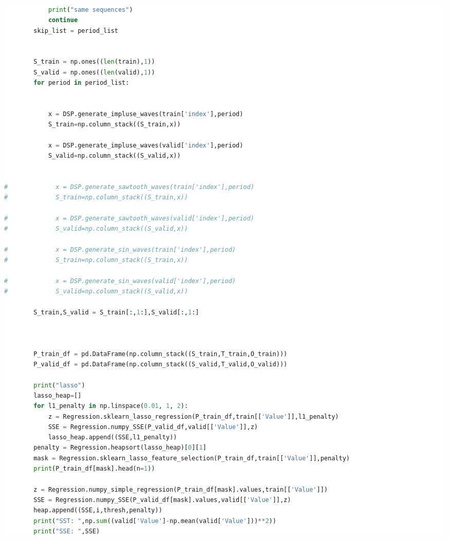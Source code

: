 ```python
            print("same sequences")
            continue
        skip_list = period_list
        
        
        S_train = np.ones((len(train),1))
        S_valid = np.ones((len(valid),1))
        for period in period_list:


            x = DSP.generate_impluse_waves(train['index'],period)
            S_train=np.column_stack((S_train,x))
            
            x = DSP.generate_impluse_waves(valid['index'],period)
            S_valid=np.column_stack((S_valid,x))
            

#             x = DSP.generate_sawtooth_waves(train['index'],period)
#             S_train=np.column_stack((S_train,x))

#             x = DSP.generate_sawtooth_waves(valid['index'],period)
#             S_valid=np.column_stack((S_valid,x))
            
#             x = DSP.generate_sin_waves(train['index'],period)
#             S_train=np.column_stack((S_train,x))

#             x = DSP.generate_sin_waves(valid['index'],period)
#             S_valid=np.column_stack((S_valid,x))
            
        S_train,S_valid = S_train[:,1:],S_valid[:,1:]

        
        
        P_train_df = pd.DataFrame(np.column_stack((S_train,T_train,O_train)))
        P_valid_df = pd.DataFrame(np.column_stack((S_valid,T_valid,O_valid)))
        
        print("lasso")
        lasso_heap=[]
        for l1_penalty in np.linspace(0.01, 1, 2):
            z = Regression.sklearn_lasso_regression(P_train_df,train[['Value']],l1_penalty)
            SSE = Regression.numpy_SSE(P_valid_df,valid[['Value']],z)
            lasso_heap.append((SSE,l1_penalty))
        penalty = Regression.heapsort(lasso_heap)[0][1]
        mask = Regression.sklearn_lasso_feature_selection(P_train_df,train[['Value']],penalty)
        print(P_train_df[mask].head(n=1))
        
        z = Regression.numpy_simple_regression(P_train_df[mask].values,train[['Value']])
        SSE = Regression.numpy_SSE(P_valid_df[mask].values,valid[['Value']],z)
        heap.append((SSE,i,thresh,penalty))
        print("SST: ",np.sum((valid['Value']-np.mean(valid['Value']))**2))
        print("SSE: ",SSE)
```

